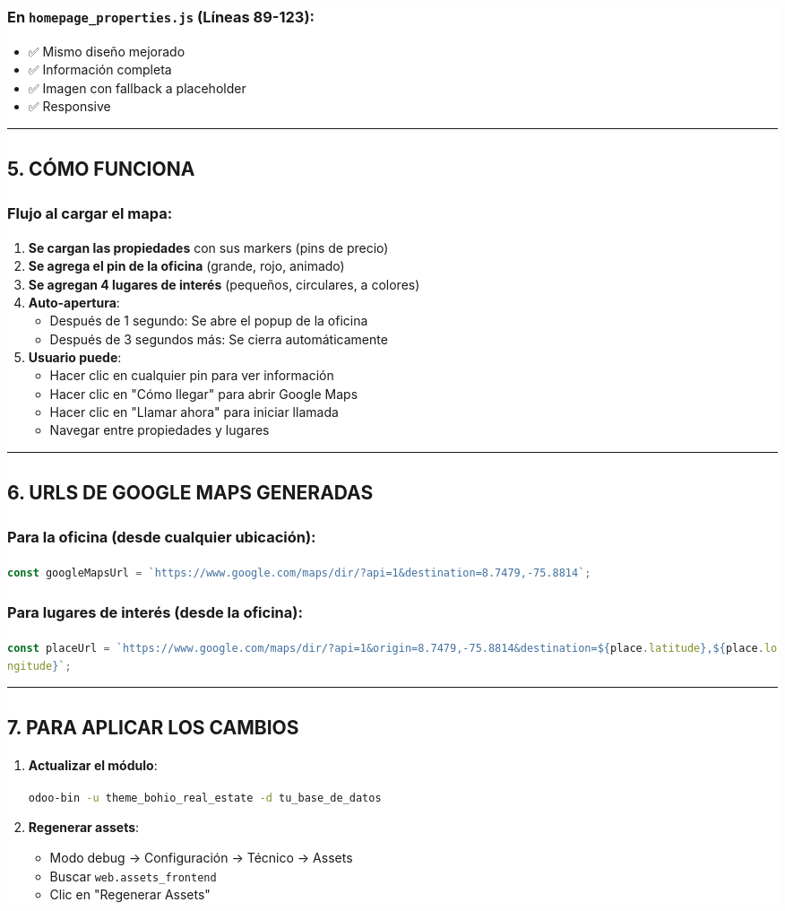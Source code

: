 ### En `homepage_properties.js` (Líneas 89-123):
- ✅ Mismo diseño mejorado
- ✅ Información completa
- ✅ Imagen con fallback a placeholder
- ✅ Responsive

---

## 5. CÓMO FUNCIONA

### Flujo al cargar el mapa:

1. **Se cargan las propiedades** con sus markers (pins de precio)
2. **Se agrega el pin de la oficina** (grande, rojo, animado)
3. **Se agregan 4 lugares de interés** (pequeños, circulares, a colores)
4. **Auto-apertura**:
   - Después de 1 segundo: Se abre el popup de la oficina
   - Después de 3 segundos más: Se cierra automáticamente
5. **Usuario puede**:
   - Hacer clic en cualquier pin para ver información
   - Hacer clic en "Cómo llegar" para abrir Google Maps
   - Hacer clic en "Llamar ahora" para iniciar llamada
   - Navegar entre propiedades y lugares

---

## 6. URLS DE GOOGLE MAPS GENERADAS

### Para la oficina (desde cualquier ubicación):
```javascript
const googleMapsUrl = `https://www.google.com/maps/dir/?api=1&destination=8.7479,-75.8814`;
```

### Para lugares de interés (desde la oficina):
```javascript
const placeUrl = `https://www.google.com/maps/dir/?api=1&origin=8.7479,-75.8814&destination=${place.latitude},${place.longitude}`;
```

---

## 7. PARA APLICAR LOS CAMBIOS

1. **Actualizar el módulo**:
   ```bash
   odoo-bin -u theme_bohio_real_estate -d tu_base_de_datos
   ```

2. **Regenerar assets**:
   - Modo debug → Configuración → Técnico → Assets
   - Buscar `web.assets_frontend`
   - Clic en "Regenerar Assets"
